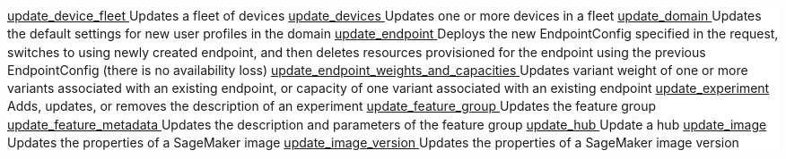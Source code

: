 </tr>
<tr class="odd">
<td style="text-align: left;"><a href="../sagemaker_update_device_fleet/"> update_device_fleet </a></td>
<td style="text-align: left;">Updates a fleet of devices</td>
</tr>
<tr class="even">
<td style="text-align: left;"><a href="../sagemaker_update_devices/"> update_devices </a></td>
<td style="text-align: left;">Updates one or more devices in a
fleet</td>
</tr>
<tr class="odd">
<td style="text-align: left;"><a href="../sagemaker_update_domain/"> update_domain </a></td>
<td style="text-align: left;">Updates the default settings for new user
profiles in the domain</td>
</tr>
<tr class="even">
<td style="text-align: left;"><a href="../sagemaker_update_endpoint/"> update_endpoint </a></td>
<td style="text-align: left;">Deploys the new EndpointConfig specified
in the request, switches to using newly created endpoint, and then
deletes resources provisioned for the endpoint using the previous
EndpointConfig (there is no availability loss)</td>
</tr>
<tr class="odd">
<td
style="text-align: left;"><a href="../sagemaker_update_endpoint_weights_and_capacities/"> update_endpoint_weights_and_capacities </a></td>
<td style="text-align: left;">Updates variant weight of one or more
variants associated with an existing endpoint, or capacity of one
variant associated with an existing endpoint</td>
</tr>
<tr class="even">
<td style="text-align: left;"><a href="../sagemaker_update_experiment/"> update_experiment </a></td>
<td style="text-align: left;">Adds, updates, or removes the description
of an experiment</td>
</tr>
<tr class="odd">
<td style="text-align: left;"><a href="../sagemaker_update_feature_group/"> update_feature_group </a></td>
<td style="text-align: left;">Updates the feature group</td>
</tr>
<tr class="even">
<td style="text-align: left;"><a href="../sagemaker_update_feature_metadata/"> update_feature_metadata </a></td>
<td style="text-align: left;">Updates the description and parameters of
the feature group</td>
</tr>
<tr class="odd">
<td style="text-align: left;"><a href="../sagemaker_update_hub/"> update_hub </a></td>
<td style="text-align: left;">Update a hub</td>
</tr>
<tr class="even">
<td style="text-align: left;"><a href="../sagemaker_update_image/"> update_image </a></td>
<td style="text-align: left;">Updates the properties of a SageMaker
image</td>
</tr>
<tr class="odd">
<td style="text-align: left;"><a href="../sagemaker_update_image_version/"> update_image_version </a></td>
<td style="text-align: left;">Updates the properties of a SageMaker
image version</td>
</tr>
<tr class="even">